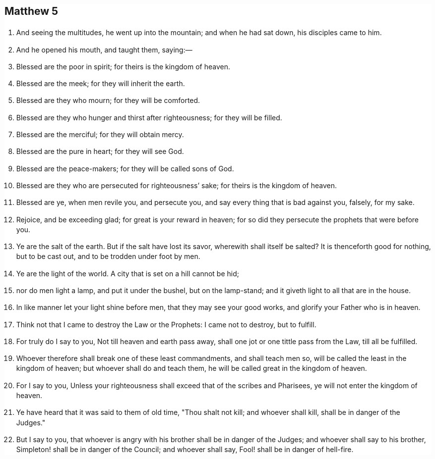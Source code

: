 ## Matthew 5

1. And seeing the multitudes, he went up into the mountain; and when he had sat down, his disciples came to him.

2. And he opened his mouth, and taught them, saying:—

3. Blessed are the poor in spirit; for theirs is the kingdom of heaven.

4. Blessed are the meek; for they will inherit the earth.

5. Blessed are they who mourn; for they will be comforted.

6. Blessed are they who hunger and thirst after righteousness; for they will be filled.

7. Blessed are the merciful; for they will obtain mercy.

8. Blessed are the pure in heart; for they will see God.

9. Blessed are the peace-makers; for they will be called sons of God.

10. Blessed are they who are persecuted for righteousness’ sake; for theirs is the kingdom of heaven.

11. Blessed are ye, when men revile you, and persecute you, and say every thing that is bad against you, falsely, for my sake.

12. Rejoice, and be exceeding glad; for great is your reward in heaven; for so did they persecute the prophets that were before you.

13. Ye are the salt of the earth. But if the salt have lost its savor, wherewith shall itself be salted? It is thenceforth good for nothing, but to be cast out, and to be trodden under foot by men.

14. Ye are the light of the world. A city that is set on a hill cannot be hid;

15. nor do men light a lamp, and put it under the bushel, but on the lamp-stand; and it giveth light to all that are in the house.

16. In like manner let your light shine before men, that they may see your good works, and glorify your Father who is in heaven.

17. Think not that I came to destroy the Law or the Prophets: I came not to destroy, but to fulfill.

18. For truly do I say to you, Not till heaven and earth pass away, shall one jot or one tittle pass from the Law, till all be fulfilled.

19. Whoever therefore shall break one of these least commandments, and shall teach men so, will be called the least in the kingdom of heaven; but whoever shall do and teach them, he will be called great in the kingdom of heaven.

20. For I say to you, Unless your righteousness shall exceed that of the scribes and Pharisees, ye will not enter the kingdom of heaven.

21. Ye have heard that it was said to them of old time, "Thou shalt not kill; and whoever shall kill, shall be in danger of the Judges."

22. But I say to you, that whoever is angry with his brother shall be in danger of the Judges; and whoever shall say to his brother, Simpleton! shall be in danger of the Council; and whoever shall say, Fool! shall be in danger of hell-fire.
